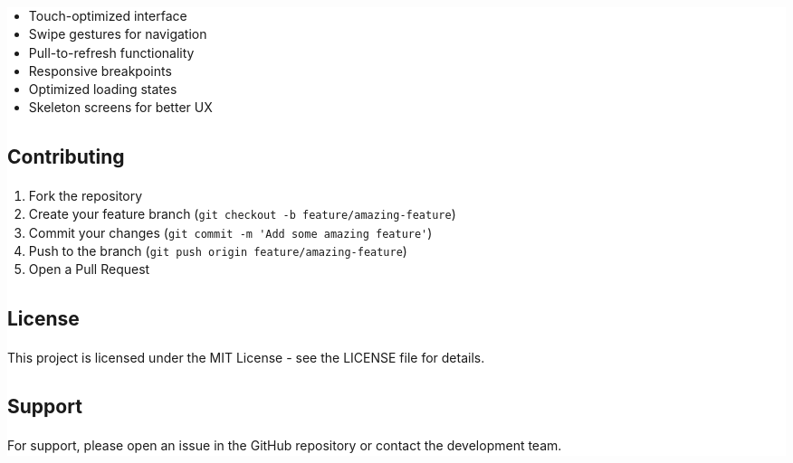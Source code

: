 - Touch-optimized interface
- Swipe gestures for navigation
- Pull-to-refresh functionality
- Responsive breakpoints
- Optimized loading states
- Skeleton screens for better UX

## Contributing

1. Fork the repository
2. Create your feature branch (`git checkout -b feature/amazing-feature`)
3. Commit your changes (`git commit -m 'Add some amazing feature'`)
4. Push to the branch (`git push origin feature/amazing-feature`)
5. Open a Pull Request

## License

This project is licensed under the MIT License - see the LICENSE file for details.

## Support

For support, please open an issue in the GitHub repository or contact the development team.